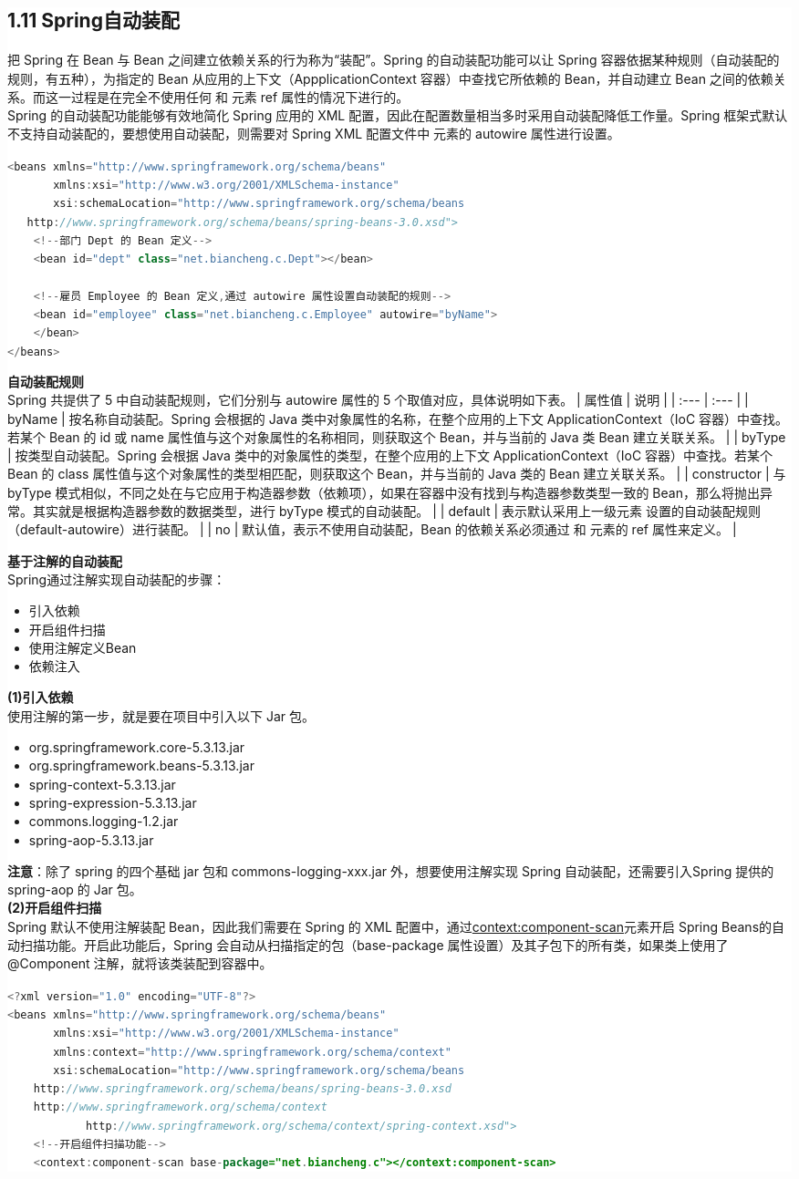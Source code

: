## 1.11 Spring自动装配
把 Spring 在 Bean 与 Bean 之间建立依赖关系的行为称为“装配”。Spring 的自动装配功能可以让 Spring 容器依据某种规则（自动装配的规则，有五种），为指定的 Bean 从应用的上下文（AppplicationContext 容器）中查找它所依赖的 Bean，并自动建立 Bean 之间的依赖关系。而这一过程是在完全不使用任何 <constructor-arg>和 <property> 元素 ref 属性的情况下进行的。  
Spring 的自动装配功能能够有效地简化 Spring 应用的 XML 配置，因此在配置数量相当多时采用自动装配降低工作量。Spring 框架式默认不支持自动装配的，要想使用自动装配，则需要对 Spring XML 配置文件中 <bean> 元素的 autowire 属性进行设置。
```java
<beans xmlns="http://www.springframework.org/schema/beans"
       xmlns:xsi="http://www.w3.org/2001/XMLSchema-instance"
       xsi:schemaLocation="http://www.springframework.org/schema/beans
   http://www.springframework.org/schema/beans/spring-beans-3.0.xsd">
    <!--部门 Dept 的 Bean 定义-->
    <bean id="dept" class="net.biancheng.c.Dept"></bean>
   
    <!--雇员 Employee 的 Bean 定义,通过 autowire 属性设置自动装配的规则-->
    <bean id="employee" class="net.biancheng.c.Employee" autowire="byName">
    </bean>
</beans>
```
**自动装配规则**  
Spring 共提供了 5 中自动装配规则，它们分别与 autowire 属性的 5 个取值对应，具体说明如下表。
| 属性值 | 说明 |
| :--- | :--- |
| byName | 按名称自动装配。Spring 会根据的 Java 类中对象属性的名称，在整个应用的上下文 ApplicationContext（IoC 容器）中查找。若某个 Bean 的 id 或 name 属性值与这个对象属性的名称相同，则获取这个 Bean，并与当前的 Java 类 Bean 建立关联关系。 |
| byType | 按类型自动装配。Spring 会根据 Java 类中的对象属性的类型，在整个应用的上下文 ApplicationContext（IoC 容器）中查找。若某个 Bean 的 class 属性值与这个对象属性的类型相匹配，则获取这个 Bean，并与当前的 Java 类的 Bean 建立关联关系。 |
| constructor | 与 byType 模式相似，不同之处在与它应用于构造器参数（依赖项），如果在容器中没有找到与构造器参数类型一致的 Bean，那么将抛出异常。其实就是根据构造器参数的数据类型，进行 byType 模式的自动装配。 |
| default | 表示默认采用上一级元素 <beans> 设置的自动装配规则（default-autowire）进行装配。 |
| no | 默认值，表示不使用自动装配，Bean 的依赖关系必须通过 <constructor-arg>和 <property> 元素的 ref 属性来定义。 |

**基于注解的自动装配**  
Spring通过注解实现自动装配的步骤：
- 引入依赖
- 开启组件扫描
- 使用注解定义Bean
- 依赖注入

**(1)引入依赖**  
使用注解的第一步，就是要在项目中引入以下 Jar 包。
- org.springframework.core-5.3.13.jar
- org.springframework.beans-5.3.13.jar
- spring-context-5.3.13.jar
- spring-expression-5.3.13.jar
- commons.logging-1.2.jar
- spring-aop-5.3.13.jar  

**注意**：除了 spring 的四个基础 jar 包和 commons-logging-xxx.jar 外，想要使用注解实现 Spring 自动装配，还需要引入Spring 提供的 spring-aop 的 Jar 包。  
**(2)开启组件扫描**  
Spring 默认不使用注解装配 Bean，因此我们需要在 Spring 的 XML 配置中，通过<context:component-scan>元素开启 Spring Beans的自动扫描功能。开启此功能后，Spring 会自动从扫描指定的包（base-package 属性设置）及其子包下的所有类，如果类上使用了 @Component 注解，就将该类装配到容器中。  
```java
<?xml version="1.0" encoding="UTF-8"?>
<beans xmlns="http://www.springframework.org/schema/beans"
       xmlns:xsi="http://www.w3.org/2001/XMLSchema-instance"
       xmlns:context="http://www.springframework.org/schema/context"
       xsi:schemaLocation="http://www.springframework.org/schema/beans
    http://www.springframework.org/schema/beans/spring-beans-3.0.xsd
    http://www.springframework.org/schema/context
            http://www.springframework.org/schema/context/spring-context.xsd">
    <!--开启组件扫描功能-->
    <context:component-scan base-package="net.biancheng.c"></context:component-scan>
```